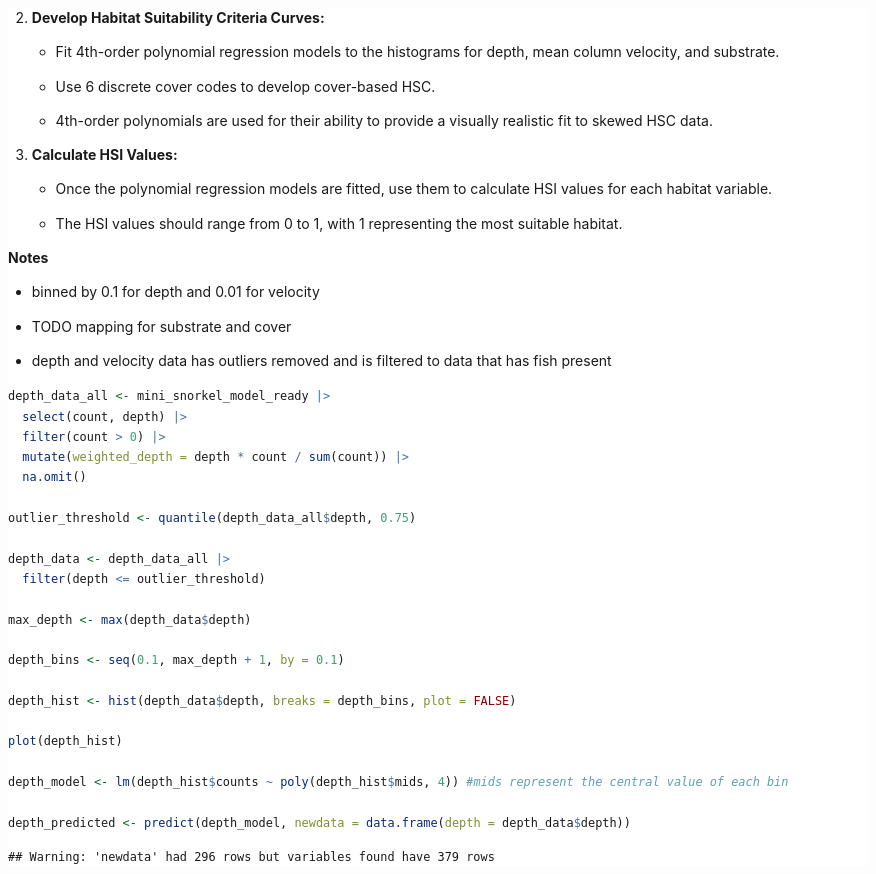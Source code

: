 2.  **Develop Habitat Suitability Criteria Curves:**

    - Fit 4th-order polynomial regression models to the histograms for
      depth, mean column velocity, and substrate.

    - Use 6 discrete cover codes to develop cover-based HSC.

    - 4th-order polynomials are used for their ability to provide a
      visually realistic fit to skewed HSC data.

3.  **Calculate HSI Values:**

    - Once the polynomial regression models are fitted, use them to
      calculate HSI values for each habitat variable.

    - The HSI values should range from 0 to 1, with 1 representing the
      most suitable habitat.

**Notes**

- binned by 0.1 for depth and 0.01 for velocity

- TODO mapping for substrate and cover

- depth and velocity data has outliers removed and is filtered to data
  that has fish present

``` r
depth_data_all <- mini_snorkel_model_ready |> 
  select(count, depth) |> 
  filter(count > 0) |>
  mutate(weighted_depth = depth * count / sum(count)) |> 
  na.omit()

outlier_threshold <- quantile(depth_data_all$depth, 0.75)

depth_data <- depth_data_all |> 
  filter(depth <= outlier_threshold)

max_depth <- max(depth_data$depth)

depth_bins <- seq(0.1, max_depth + 1, by = 0.1)

depth_hist <- hist(depth_data$depth, breaks = depth_bins, plot = FALSE)

plot(depth_hist)

depth_model <- lm(depth_hist$counts ~ poly(depth_hist$mids, 4)) #mids represent the central value of each bin

depth_predicted <- predict(depth_model, newdata = data.frame(depth = depth_data$depth))
```

    ## Warning: 'newdata' had 296 rows but variables found have 379 rows
